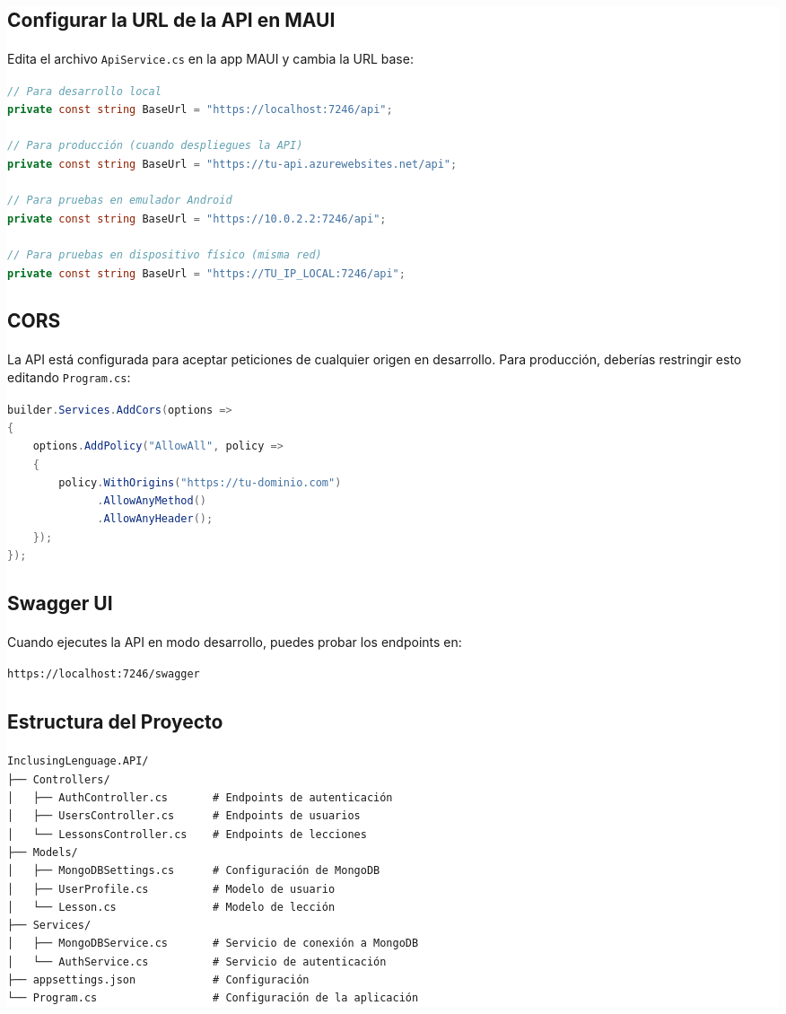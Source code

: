 ## Configurar la URL de la API en MAUI

Edita el archivo `ApiService.cs` en la app MAUI y cambia la URL base:

```csharp
// Para desarrollo local
private const string BaseUrl = "https://localhost:7246/api";

// Para producción (cuando despliegues la API)
private const string BaseUrl = "https://tu-api.azurewebsites.net/api";

// Para pruebas en emulador Android
private const string BaseUrl = "https://10.0.2.2:7246/api";

// Para pruebas en dispositivo físico (misma red)
private const string BaseUrl = "https://TU_IP_LOCAL:7246/api";
```

## CORS

La API está configurada para aceptar peticiones de cualquier origen en desarrollo. Para producción, deberías restringir esto editando `Program.cs`:

```csharp
builder.Services.AddCors(options =>
{
    options.AddPolicy("AllowAll", policy =>
    {
        policy.WithOrigins("https://tu-dominio.com")
              .AllowAnyMethod()
              .AllowAnyHeader();
    });
});
```

## Swagger UI

Cuando ejecutes la API en modo desarrollo, puedes probar los endpoints en:

```
https://localhost:7246/swagger
```

## Estructura del Proyecto

```
InclusingLenguage.API/
├── Controllers/
│   ├── AuthController.cs       # Endpoints de autenticación
│   ├── UsersController.cs      # Endpoints de usuarios
│   └── LessonsController.cs    # Endpoints de lecciones
├── Models/
│   ├── MongoDBSettings.cs      # Configuración de MongoDB
│   ├── UserProfile.cs          # Modelo de usuario
│   └── Lesson.cs               # Modelo de lección
├── Services/
│   ├── MongoDBService.cs       # Servicio de conexión a MongoDB
│   └── AuthService.cs          # Servicio de autenticación
├── appsettings.json            # Configuración
└── Program.cs                  # Configuración de la aplicación
```
